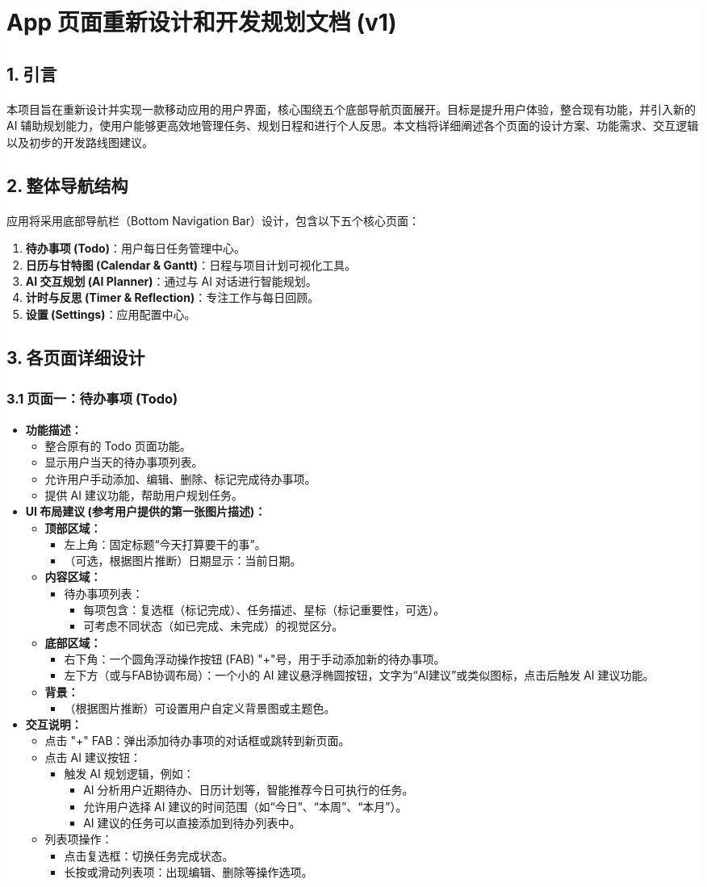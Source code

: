 # App 页面重新设计和开发规划文档 (v1)

## 1. 引言

本项目旨在重新设计并实现一款移动应用的用户界面，核心围绕五个底部导航页面展开。目标是提升用户体验，整合现有功能，并引入新的 AI 辅助规划能力，使用户能够更高效地管理任务、规划日程和进行个人反思。本文档将详细阐述各个页面的设计方案、功能需求、交互逻辑以及初步的开发路线图建议。

## 2. 整体导航结构

应用将采用底部导航栏（Bottom Navigation Bar）设计，包含以下五个核心页面：

1.  **待办事项 (Todo)**：用户每日任务管理中心。
2.  **日历与甘特图 (Calendar & Gantt)**：日程与项目计划可视化工具。
3.  **AI 交互规划 (AI Planner)**：通过与 AI 对话进行智能规划。
4.  **计时与反思 (Timer & Reflection)**：专注工作与每日回顾。
5.  **设置 (Settings)**：应用配置中心。

## 3. 各页面详细设计

### 3.1 页面一：待办事项 (Todo)

*   **功能描述：**
    *   整合原有的 Todo 页面功能。
    *   显示用户当天的待办事项列表。
    *   允许用户手动添加、编辑、删除、标记完成待办事项。
    *   提供 AI 建议功能，帮助用户规划任务。
*   **UI 布局建议 (参考用户提供的第一张图片描述)：**
    *   **顶部区域：**
        *   左上角：固定标题“今天打算要干的事”。
        *   （可选，根据图片推断）日期显示：当前日期。
    *   **内容区域：**
        *   待办事项列表：
            *   每项包含：复选框（标记完成）、任务描述、星标（标记重要性，可选）。
            *   可考虑不同状态（如已完成、未完成）的视觉区分。
    *   **底部区域：**
        *   右下角：一个圆角浮动操作按钮 (FAB) "+"号，用于手动添加新的待办事项。
        *   左下方（或与FAB协调布局）：一个小的 AI 建议悬浮椭圆按钮，文字为“AI建议”或类似图标，点击后触发 AI 建议功能。
    *   **背景：**
        *   （根据图片推断）可设置用户自定义背景图或主题色。
*   **交互说明：**
    *   点击 "+" FAB：弹出添加待办事项的对话框或跳转到新页面。
    *   点击 AI 建议按钮：
        *   触发 AI 规划逻辑，例如：
            *   AI 分析用户近期待办、日历计划等，智能推荐今日可执行的任务。
            *   允许用户选择 AI 建议的时间范围（如“今日”、“本周”、“本月”）。
            *   AI 建议的任务可以直接添加到待办列表中。
    *   列表项操作：
        *   点击复选框：切换任务完成状态。
        *   长按或滑动列表项：出现编辑、删除等操作选项。
